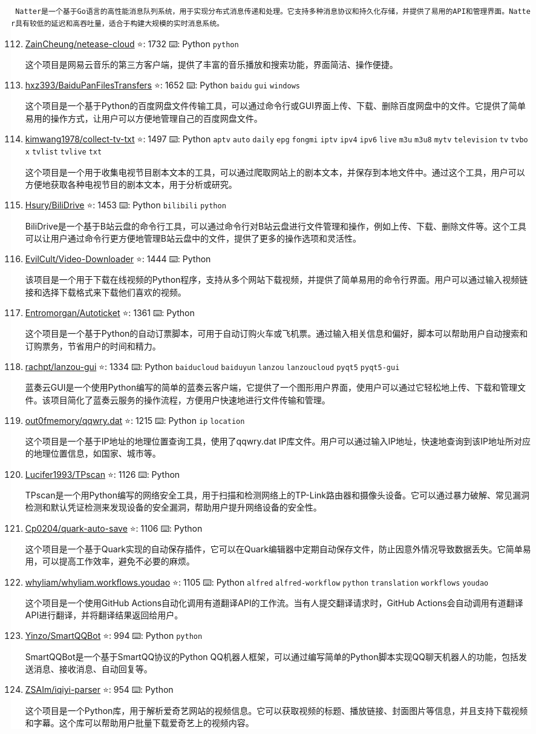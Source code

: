      Natter是一个基于Go语言的高性能消息队列系统，用于实现分布式消息传递和处理。它支持多种消息协议和持久化存储，并提供了易用的API和管理界面。Natter具有较低的延迟和高吞吐量，适合于构建大规模的实时消息系统。

112. [ZainCheung/netease-cloud](https://github.com/ZainCheung/netease-cloud) ⭐: 1732 ⌨️: Python	`python`

     这个项目是网易云音乐的第三方客户端，提供了丰富的音乐播放和搜索功能，界面简洁、操作便捷。

113. [hxz393/BaiduPanFilesTransfers](https://github.com/hxz393/BaiduPanFilesTransfers) ⭐: 1652 ⌨️: Python	`baidu` `gui` `windows`

     这个项目是一个基于Python的百度网盘文件传输工具，可以通过命令行或GUI界面上传、下载、删除百度网盘中的文件。它提供了简单易用的操作方式，让用户可以方便地管理自己的百度网盘文件。

114. [kimwang1978/collect-tv-txt](https://github.com/kimwang1978/collect-tv-txt) ⭐: 1497 ⌨️: Python	`aptv` `auto` `daily` `epg` `fongmi` `iptv` `ipv4` `ipv6` `live` `m3u` `m3u8` `mytv` `television` `tv` `tvbox` `tvlist` `tvlive` `txt`

     这个项目是一个用于收集电视节目剧本文本的工具，可以通过爬取网站上的剧本文本，并保存到本地文件中。通过这个工具，用户可以方便地获取各种电视节目的剧本文本，用于分析或研究。

115. [Hsury/BiliDrive](https://github.com/Hsury/BiliDrive) ⭐: 1453 ⌨️: Python	`bilibili` `python`

     BiliDrive是一个基于B站云盘的命令行工具，可以通过命令行对B站云盘进行文件管理和操作，例如上传、下载、删除文件等。这个工具可以让用户通过命令行更方便地管理B站云盘中的文件，提供了更多的操作选项和灵活性。

116. [EvilCult/Video-Downloader](https://github.com/EvilCult/Video-Downloader) ⭐: 1444 ⌨️: Python

     该项目是一个用于下载在线视频的Python程序，支持从多个网站下载视频，并提供了简单易用的命令行界面。用户可以通过输入视频链接和选择下载格式来下载他们喜欢的视频。

117. [Entromorgan/Autoticket](https://github.com/Entromorgan/Autoticket) ⭐: 1361 ⌨️: Python

     这个项目是一个基于Python的自动订票脚本，可用于自动订购火车或飞机票。通过输入相关信息和偏好，脚本可以帮助用户自动搜索和订购票务，节省用户的时间和精力。

118. [rachpt/lanzou-gui](https://github.com/rachpt/lanzou-gui) ⭐: 1334 ⌨️: Python	`baiducloud` `baiduyun` `lanzou` `lanzoucloud` `pyqt5` `pyqt5-gui`

     蓝奏云GUI是一个使用Python编写的简单的蓝奏云客户端，它提供了一个图形用户界面，使用户可以通过它轻松地上传、下载和管理文件。该项目简化了蓝奏云服务的操作流程，方便用户快速地进行文件传输和管理。

119. [out0fmemory/qqwry.dat](https://github.com/out0fmemory/qqwry.dat) ⭐: 1215 ⌨️: Python	`ip` `location`

     这个项目是一个基于IP地址的地理位置查询工具，使用了qqwry.dat IP库文件。用户可以通过输入IP地址，快速地查询到该IP地址所对应的地理位置信息，如国家、城市等。

120. [Lucifer1993/TPscan](https://github.com/Lucifer1993/TPscan) ⭐: 1126 ⌨️: Python

     TPscan是一个用Python编写的网络安全工具，用于扫描和检测网络上的TP-Link路由器和摄像头设备。它可以通过暴力破解、常见漏洞检测和默认凭证检测来发现设备的安全漏洞，帮助用户提升网络设备的安全性。

121. [Cp0204/quark-auto-save](https://github.com/Cp0204/quark-auto-save) ⭐: 1106 ⌨️: Python

     这个项目是一个基于Quark实现的自动保存插件，它可以在Quark编辑器中定期自动保存文件，防止因意外情况导致数据丢失。它简单易用，可以提高工作效率，避免不必要的麻烦。

122. [whyliam/whyliam.workflows.youdao](https://github.com/whyliam/whyliam.workflows.youdao) ⭐: 1105 ⌨️: Python	`alfred` `alfred-workflow` `python` `translation` `workflows` `youdao`

     这个项目是一个使用GitHub Actions自动化调用有道翻译API的工作流。当有人提交翻译请求时，GitHub Actions会自动调用有道翻译API进行翻译，并将翻译结果返回给用户。

123. [Yinzo/SmartQQBot](https://github.com/Yinzo/SmartQQBot) ⭐: 994 ⌨️: Python	`python`

     SmartQQBot是一个基于SmartQQ协议的Python QQ机器人框架，可以通过编写简单的Python脚本实现QQ聊天机器人的功能，包括发送消息、接收消息、自动回复等。

124. [ZSAIm/iqiyi-parser](https://github.com/ZSAIm/iqiyi-parser) ⭐: 954 ⌨️: Python

     这个项目是一个Python库，用于解析爱奇艺网站的视频信息。它可以获取视频的标题、播放链接、封面图片等信息，并且支持下载视频和字幕。这个库可以帮助用户批量下载爱奇艺上的视频内容。
